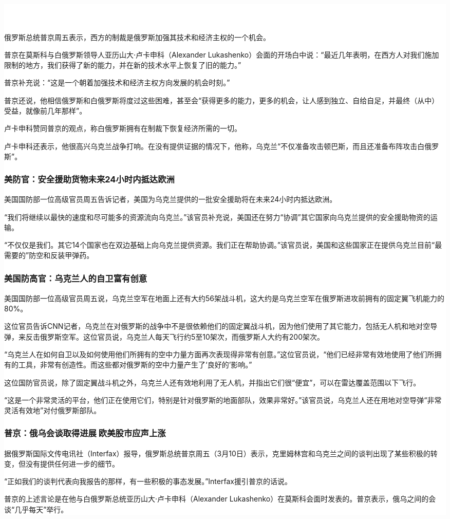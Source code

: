  </figcaption><br/>
</figure><br/>
<p>
 俄罗斯总统普京周五表示，西方的制裁是俄罗斯加强其技术和经济主权的一个机会。
</p>
<p>
 普京在莫斯科与白俄罗斯领导人亚历山大·卢卡申科（Alexander Lukashenko）会面的开场白中说：“最近几年表明，在西方人对我们施加限制的地方，我们获得了新的能力，并在新的技术水平上恢复了旧的能力。”
</p>
<p>
 普京补充说：“这是一个朝着加强技术和经济主权方向发展的机会时刻。”
</p>
<p>
 普京还说，他相信俄罗斯和白俄罗斯将度过这些困难，甚至会“获得更多的能力，更多的机会，让人感到独立、自给自足，并最终（从中）受益，就像前几年那样”。
</p>
<p>
 卢卡申科赞同普京的观点，称白俄罗斯拥有在制裁下恢复经济所需的一切。
</p>
<p>
 卢卡申科还表示，他很高兴乌克兰战争打响。在没有提供证据的情况下，他称，乌克兰“不仅准备攻击顿巴斯，而且还准备布阵攻击白俄罗斯”。
</p>
<h3>
 美防官：安全援助货物未来24小时内抵达欧洲
</h3>
<p>
 美国国防部一位高级官员周五告诉记者，美国为乌克兰提供的一批安全援助将在未来24小时内抵达欧洲。
</p>
<p>
 “我们将继续以最快的速度和尽可能多的资源流向乌克兰。”该官员补充说，美国还在努力“协调”其它国家向乌克兰提供的安全援助物资的运输。
</p>
<p>
 “不仅仅是我们。其它14个国家也在双边基础上向乌克兰提供资源。我们正在帮助协调。”该官员说，美国和这些国家正在提供乌克兰目前“最需要的”防空和反装甲弹药。
</p>
<h3>
 美国防高官：乌克兰人的自卫富有创意
</h3>
<p>
 美国国防部一位高级官员周五说，乌克兰空军在地面上还有大约56架战斗机，这大约是乌克兰空军在俄罗斯进攻前拥有的固定翼飞机能力的80%。
</p>
<p>
 这位官员告诉CNN记者，乌克兰在对俄罗斯的战争中不是很依赖他们的固定翼战斗机，因为他们使用了其它能力，包括无人机和地对空导弹，来反击俄罗斯空军。这位官员说，乌克兰人每天飞行约5至10架次，而俄罗斯人大约有200架次。
</p>
<p>
 “乌克兰人在如何自卫以及如何使用他们所拥有的空中力量方面再次表现得非常有创意。”这位官员说，“他们已经非常有效地使用了他们所拥有的工具，非常有创造性。而这些都对俄罗斯的空中力量产生了‘良好的’影响。”
</p>
<p>
 这位国防官员说，除了固定翼战斗机之外，乌克兰人还有效地利用了无人机，并指出它们很“便宜”，可以在雷达覆盖范围以下飞行。
</p>
<p>
 “这是一个非常灵活的平台，他们正在使用它们，特别是针对俄罗斯的地面部队，效果非常好。”该官员说，乌克兰人还在用地对空导弹“非常灵活有效地”对付俄罗斯部队。
</p>
<h3>
 普京：俄乌会谈取得进展 欧美股市应声上涨
</h3>
<p>
 据俄罗斯国际文传电讯社（Interfax）报导，俄罗斯总统普京周五（3月10日）表示，克里姆林宫和乌克兰之间的谈判出现了某些积极的转变，但没有提供任何进一步的细节。
</p>
<p>
 “正如我们的谈判代表向我报告的那样，有一些积极的事态发展。”Interfax援引普京的话说。
</p>
<p>
 普京的上述言论是在他与白俄罗斯总统亚历山大‧卢卡申科（Alexander Lukashenko）在莫斯科会面时发表的。普京表示，俄乌之间的会谈“几乎每天”举行。